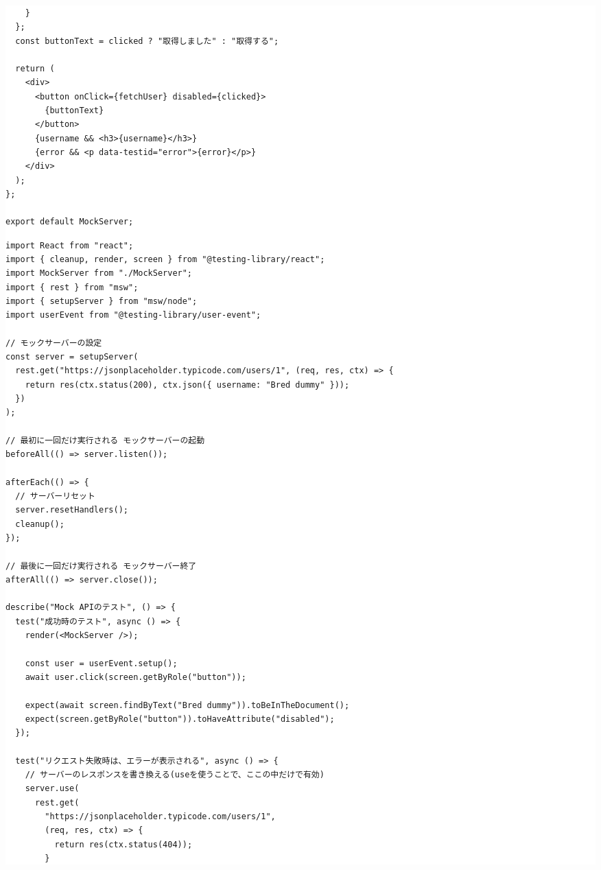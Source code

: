 ```tsx:MockServer.tsx
    }
  };
  const buttonText = clicked ? "取得しました" : "取得する";
  
  return (
    <div>
      <button onClick={fetchUser} disabled={clicked}>
        {buttonText}
      </button>
      {username && <h3>{username}</h3>}
      {error && <p data-testid="error">{error}</p>}
    </div>
  );
};

export default MockServer;
```

```tsx:MockServer.test.tsx
import React from "react";
import { cleanup, render, screen } from "@testing-library/react";
import MockServer from "./MockServer";
import { rest } from "msw";
import { setupServer } from "msw/node";
import userEvent from "@testing-library/user-event";

// モックサーバーの設定
const server = setupServer(
  rest.get("https://jsonplaceholder.typicode.com/users/1", (req, res, ctx) => {
    return res(ctx.status(200), ctx.json({ username: "Bred dummy" }));
  })
);

// 最初に一回だけ実行される モックサーバーの起動
beforeAll(() => server.listen());

afterEach(() => {
  // サーバーリセット
  server.resetHandlers();
  cleanup();
});

// 最後に一回だけ実行される モックサーバー終了
afterAll(() => server.close());

describe("Mock APIのテスト", () => {
  test("成功時のテスト", async () => {
    render(<MockServer />);
    
    const user = userEvent.setup();
    await user.click(screen.getByRole("button"));
    
    expect(await screen.findByText("Bred dummy")).toBeInTheDocument();
    expect(screen.getByRole("button")).toHaveAttribute("disabled");
  });
  
  test("リクエスト失敗時は、エラーが表示される", async () => {
    // サーバーのレスポンスを書き換える(useを使うことで、ここの中だけで有効)
    server.use(
      rest.get(
        "https://jsonplaceholder.typicode.com/users/1",
        (req, res, ctx) => {
          return res(ctx.status(404));
        }
```
